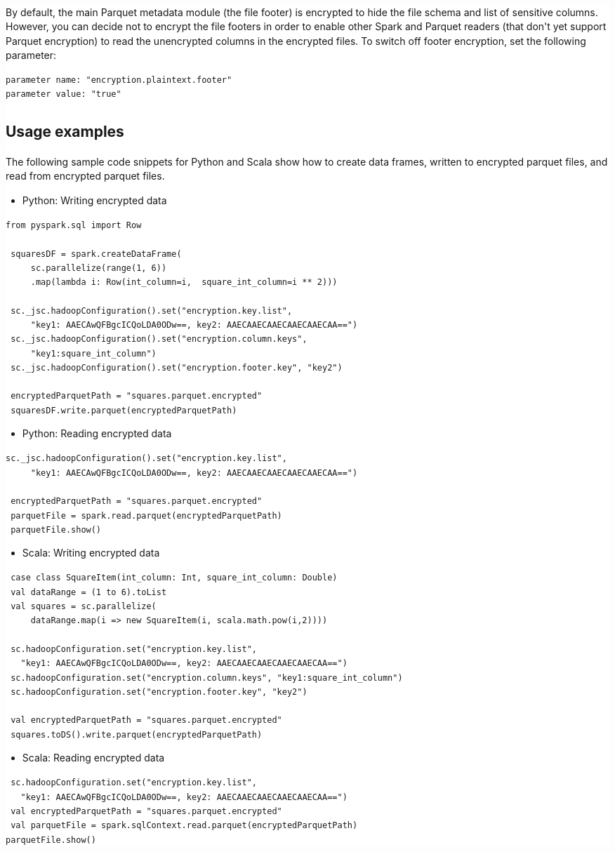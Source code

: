  By default, the main Parquet metadata module (the file footer) is encrypted to hide the file schema and list of sensitive columns. However, you can decide not to encrypt the file footers in order to enable other Spark and Parquet readers (that don't yet support Parquet encryption) to read the unencrypted columns in the encrypted files. To switch off footer encryption, set the following parameter:

 ```
 parameter name: "encryption.plaintext.footer"
 parameter value: "true"
 ```

## Usage examples

The following sample code snippets for Python and Scala show how to create data frames, written to encrypted parquet files, and read from encrypted parquet files.

- Python: Writing encrypted data
```
from pyspark.sql import Row

 squaresDF = spark.createDataFrame(
     sc.parallelize(range(1, 6))
     .map(lambda i: Row(int_column=i,  square_int_column=i ** 2)))

 sc._jsc.hadoopConfiguration().set("encryption.key.list",
     "key1: AAECAwQFBgcICQoLDA0ODw==, key2: AAECAAECAAECAAECAAECAA==")
 sc._jsc.hadoopConfiguration().set("encryption.column.keys",
     "key1:square_int_column")
 sc._jsc.hadoopConfiguration().set("encryption.footer.key", "key2")

 encryptedParquetPath = "squares.parquet.encrypted"
 squaresDF.write.parquet(encryptedParquetPath)
```
- Python: Reading encrypted data
```
sc._jsc.hadoopConfiguration().set("encryption.key.list",
     "key1: AAECAwQFBgcICQoLDA0ODw==, key2: AAECAAECAAECAAECAAECAA==")

 encryptedParquetPath = "squares.parquet.encrypted"
 parquetFile = spark.read.parquet(encryptedParquetPath)
 parquetFile.show()
```
- Scala: Writing encrypted data
```
 case class SquareItem(int_column: Int, square_int_column: Double)
 val dataRange = (1 to 6).toList
 val squares = sc.parallelize(
     dataRange.map(i => new SquareItem(i, scala.math.pow(i,2))))

 sc.hadoopConfiguration.set("encryption.key.list",
   "key1: AAECAwQFBgcICQoLDA0ODw==, key2: AAECAAECAAECAAECAAECAA==")
 sc.hadoopConfiguration.set("encryption.column.keys", "key1:square_int_column")
 sc.hadoopConfiguration.set("encryption.footer.key", "key2")

 val encryptedParquetPath = "squares.parquet.encrypted"
 squares.toDS().write.parquet(encryptedParquetPath)
```
- Scala: Reading encrypted data
```
 sc.hadoopConfiguration.set("encryption.key.list",
   "key1: AAECAwQFBgcICQoLDA0ODw==, key2: AAECAAECAAECAAECAAECAA==")
 val encryptedParquetPath = "squares.parquet.encrypted"
 val parquetFile = spark.sqlContext.read.parquet(encryptedParquetPath)
parquetFile.show()
```
